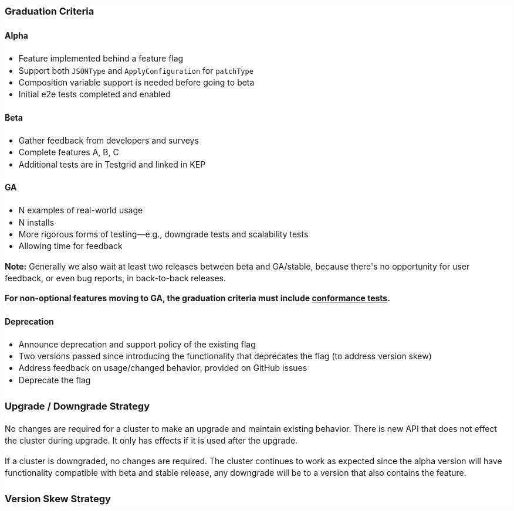 ### Graduation Criteria

#### Alpha

- Feature implemented behind a feature flag
- Support both `JSONType` and `ApplyConfiguration` for `patchType`
- Composition variable support is needed before going to beta
- Initial e2e tests completed and enabled

#### Beta

- Gather feedback from developers and surveys
- Complete features A, B, C
- Additional tests are in Testgrid and linked in KEP

#### GA

- N examples of real-world usage
- N installs
- More rigorous forms of testing—e.g., downgrade tests and scalability tests
- Allowing time for feedback

**Note:** Generally we also wait at least two releases between beta and
GA/stable, because there's no opportunity for user feedback, or even bug reports,
in back-to-back releases.

**For non-optional features moving to GA, the graduation criteria must include
[conformance tests].**

[conformance tests]: https://git.k8s.io/community/contributors/devel/sig-architecture/conformance-tests.md

#### Deprecation

- Announce deprecation and support policy of the existing flag
- Two versions passed since introducing the functionality that deprecates the flag (to address version skew)
- Address feedback on usage/changed behavior, provided on GitHub issues
- Deprecate the flag



### Upgrade / Downgrade Strategy



No changes are required for a cluster to make an upgrade and maintain existing behavior.
There is new API that does not effect the cluster during upgrade. It only has effects
if it is used after the upgrade.

If a cluster is downgraded, no changes are required. The cluster continues to work as expected since
the alpha version will have functionality compatible with beta and stable release, any downgrade
will be to a version that also contains the feature.

### Version Skew Strategy




[kubernetes.io]: https://kubernetes.io/
[kubernetes/enhancements]: https://git.k8s.io/enhancements
[kubernetes/kubernetes]: https://git.k8s.io/kubernetes
[kubernetes/website]: https://git.k8s.io/website